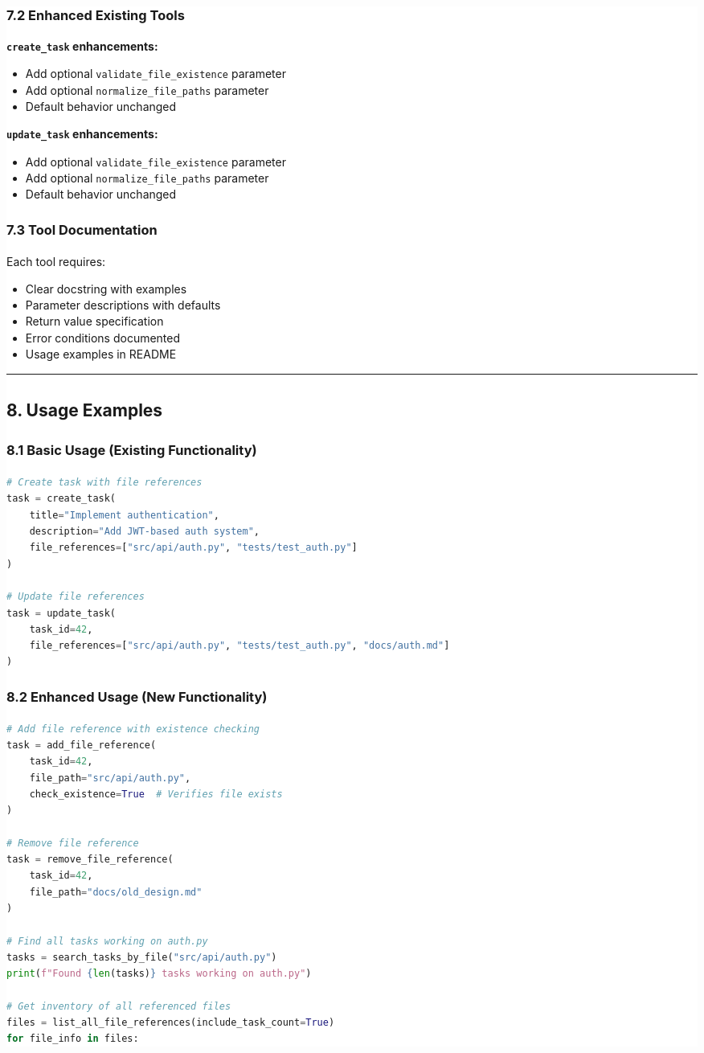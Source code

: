 ### 7.2 Enhanced Existing Tools

**`create_task` enhancements:**
- Add optional `validate_file_existence` parameter
- Add optional `normalize_file_paths` parameter
- Default behavior unchanged

**`update_task` enhancements:**
- Add optional `validate_file_existence` parameter
- Add optional `normalize_file_paths` parameter
- Default behavior unchanged

### 7.3 Tool Documentation

Each tool requires:
- Clear docstring with examples
- Parameter descriptions with defaults
- Return value specification
- Error conditions documented
- Usage examples in README

---

## 8. Usage Examples

### 8.1 Basic Usage (Existing Functionality)

```python
# Create task with file references
task = create_task(
    title="Implement authentication",
    description="Add JWT-based auth system",
    file_references=["src/api/auth.py", "tests/test_auth.py"]
)

# Update file references
task = update_task(
    task_id=42,
    file_references=["src/api/auth.py", "tests/test_auth.py", "docs/auth.md"]
)
```

### 8.2 Enhanced Usage (New Functionality)

```python
# Add file reference with existence checking
task = add_file_reference(
    task_id=42,
    file_path="src/api/auth.py",
    check_existence=True  # Verifies file exists
)

# Remove file reference
task = remove_file_reference(
    task_id=42,
    file_path="docs/old_design.md"
)

# Find all tasks working on auth.py
tasks = search_tasks_by_file("src/api/auth.py")
print(f"Found {len(tasks)} tasks working on auth.py")

# Get inventory of all referenced files
files = list_all_file_references(include_task_count=True)
for file_info in files:
```